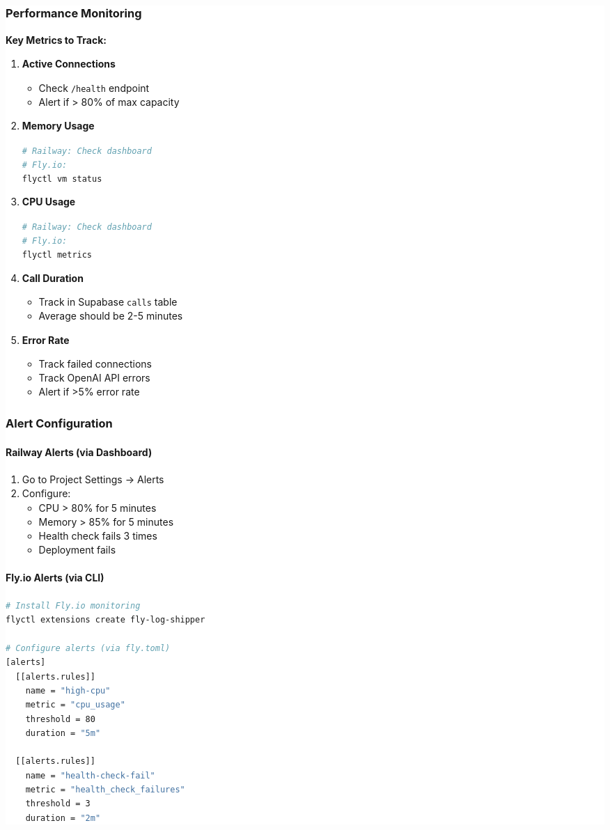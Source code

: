 ### Performance Monitoring

**Key Metrics to Track:**

1. **Active Connections**
   - Check `/health` endpoint
   - Alert if > 80% of max capacity

2. **Memory Usage**
   ```bash
   # Railway: Check dashboard
   # Fly.io:
   flyctl vm status
   ```

3. **CPU Usage**
   ```bash
   # Railway: Check dashboard
   # Fly.io:
   flyctl metrics
   ```

4. **Call Duration**
   - Track in Supabase `calls` table
   - Average should be 2-5 minutes

5. **Error Rate**
   - Track failed connections
   - Track OpenAI API errors
   - Alert if >5% error rate

### Alert Configuration

#### Railway Alerts (via Dashboard)

1. Go to Project Settings → Alerts
2. Configure:
   - CPU > 80% for 5 minutes
   - Memory > 85% for 5 minutes
   - Health check fails 3 times
   - Deployment fails

#### Fly.io Alerts (via CLI)

```bash
# Install Fly.io monitoring
flyctl extensions create fly-log-shipper

# Configure alerts (via fly.toml)
[alerts]
  [[alerts.rules]]
    name = "high-cpu"
    metric = "cpu_usage"
    threshold = 80
    duration = "5m"

  [[alerts.rules]]
    name = "health-check-fail"
    metric = "health_check_failures"
    threshold = 3
    duration = "2m"
```

